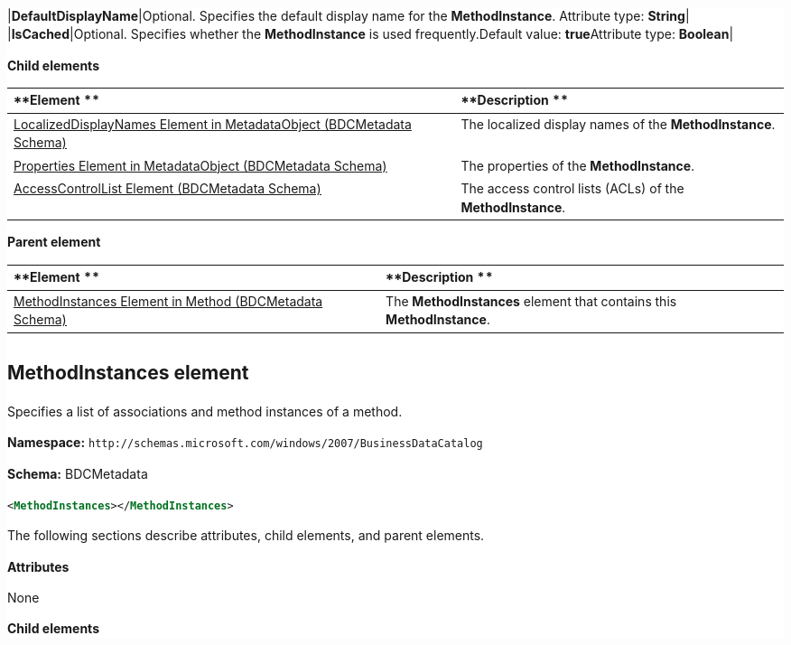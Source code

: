 |**DefaultDisplayName**|Optional. Specifies the default display name for the  **MethodInstance**. Attribute type:  **String**|
|**IsCached**|Optional. Specifies whether the  **MethodInstance** is used frequently.Default value:  **true**Attribute type:  **Boolean**|
   
 **Child elements**
  
    
    


|**Element **|**Description **|
|:-----|:-----|
| [LocalizedDisplayNames Element in MetadataObject (BDCMetadata Schema)](http://msdn.microsoft.com/library/3202aecf-f98f-20cb-1fdd-f3a054cb24aa%28Office.15%29.aspx)|The localized display names of the  **MethodInstance**. |
| [Properties Element in MetadataObject (BDCMetadata Schema)](http://msdn.microsoft.com/library/9901904f-96ee-0cbb-64a9-c2aad9d72128%28Office.15%29.aspx)|The properties of the  **MethodInstance**. |
| [AccessControlList Element (BDCMetadata Schema)](http://msdn.microsoft.com/library/b7f97740-5d2c-f91a-1028-10e2890d4a99%28Office.15%29.aspx)|The access control lists (ACLs) of the  **MethodInstance**. |
   
 **Parent element**
  
    
    


|**Element **|**Description **|
|:-----|:-----|
| [MethodInstances Element in Method (BDCMetadata Schema)](http://msdn.microsoft.com/library/dae3aeae-e72a-0b52-1348-f5e5cd31109f%28Office.15%29.aspx)|The  **MethodInstances** element that contains this **MethodInstance**. |
   

## MethodInstances element
<a name="bkmk_MethodInstances"> </a>

Specifies a list of associations and method instances of a method. 
  
    
    
 **Namespace:** `http://schemas.microsoft.com/windows/2007/BusinessDataCatalog`
  
    
    
 **Schema:** BDCMetadata
  
    
    



```XML
<MethodInstances></MethodInstances>
```

The following sections describe attributes, child elements, and parent elements. 
  
    
    
 **Attributes**
  
    
    
None 
  
    
    
 **Child elements**
  
    
    